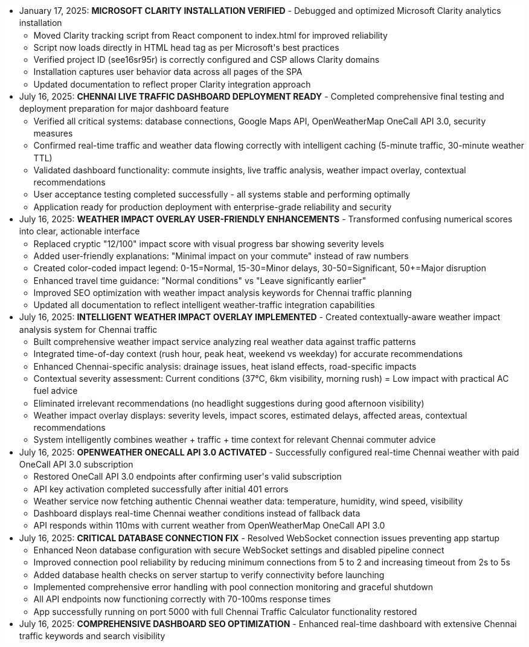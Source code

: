 - January 17, 2025: **MICROSOFT CLARITY INSTALLATION VERIFIED** - Debugged and optimized Microsoft Clarity analytics installation
  - Moved Clarity tracking script from React component to index.html for improved reliability
  - Script now loads directly in HTML head tag as per Microsoft's best practices
  - Verified project ID (see16sr95r) is correctly configured and CSP allows Clarity domains
  - Installation captures user behavior data across all pages of the SPA
  - Updated documentation to reflect proper Clarity integration approach
- July 16, 2025: **CHENNAI LIVE TRAFFIC DASHBOARD DEPLOYMENT READY** - Completed comprehensive final testing and deployment preparation for major dashboard feature
  - Verified all critical systems: database connections, Google Maps API, OpenWeatherMap OneCall API 3.0, security measures
  - Confirmed real-time traffic and weather data flowing correctly with intelligent caching (5-minute traffic, 30-minute weather TTL)
  - Validated dashboard functionality: commute insights, live traffic analysis, weather impact overlay, contextual recommendations
  - User acceptance testing completed successfully - all systems stable and performing optimally
  - Application ready for production deployment with enterprise-grade reliability and security
- July 16, 2025: **WEATHER IMPACT OVERLAY USER-FRIENDLY ENHANCEMENTS** - Transformed confusing numerical scores into clear, actionable interface
  - Replaced cryptic "12/100" impact score with visual progress bar showing severity levels
  - Added user-friendly explanations: "Minimal impact on your commute" instead of raw numbers
  - Created color-coded impact legend: 0-15=Normal, 15-30=Minor delays, 30-50=Significant, 50+=Major disruption
  - Enhanced travel time guidance: "Normal conditions" vs "Leave significantly earlier"
  - Improved SEO optimization with weather impact analysis keywords for Chennai traffic planning
  - Updated all documentation to reflect intelligent weather-traffic integration capabilities
- July 16, 2025: **INTELLIGENT WEATHER IMPACT OVERLAY IMPLEMENTED** - Created contextually-aware weather impact analysis system for Chennai traffic
  - Built comprehensive weather impact service analyzing real weather data against traffic patterns
  - Integrated time-of-day context (rush hour, peak heat, weekend vs weekday) for accurate recommendations
  - Enhanced Chennai-specific analysis: drainage issues, heat island effects, road-specific impacts
  - Contextual severity assessment: Current conditions (37°C, 6km visibility, morning rush) = Low impact with practical AC fuel advice
  - Eliminated irrelevant recommendations (no headlight suggestions during good afternoon visibility)
  - Weather impact overlay displays: severity levels, impact scores, estimated delays, affected areas, contextual recommendations
  - System intelligently combines weather + traffic + time context for relevant Chennai commuter advice
- July 16, 2025: **OPENWEATHER ONECALL API 3.0 ACTIVATED** - Successfully configured real-time Chennai weather with paid OneCall API 3.0 subscription
  - Restored OneCall API 3.0 endpoints after confirming user's valid subscription
  - API key activation completed successfully after initial 401 errors
  - Weather service now fetching authentic Chennai weather data: temperature, humidity, wind speed, visibility
  - Dashboard displays real-time Chennai weather conditions instead of fallback data
  - API responds within 110ms with current weather from OpenWeatherMap OneCall API 3.0
- July 16, 2025: **CRITICAL DATABASE CONNECTION FIX** - Resolved WebSocket connection issues preventing app startup
  - Enhanced Neon database configuration with secure WebSocket settings and disabled pipeline connect
  - Improved connection pool reliability by reducing minimum connections from 5 to 2 and increasing timeout from 2s to 5s
  - Added database health checks on server startup to verify connectivity before launching
  - Implemented comprehensive error handling with pool connection monitoring and graceful shutdown
  - All API endpoints now functioning correctly with 70-100ms response times
  - App successfully running on port 5000 with full Chennai Traffic Calculator functionality restored
- July 16, 2025: **COMPREHENSIVE DASHBOARD SEO OPTIMIZATION** - Enhanced real-time dashboard with extensive Chennai traffic keywords and search visibility
  